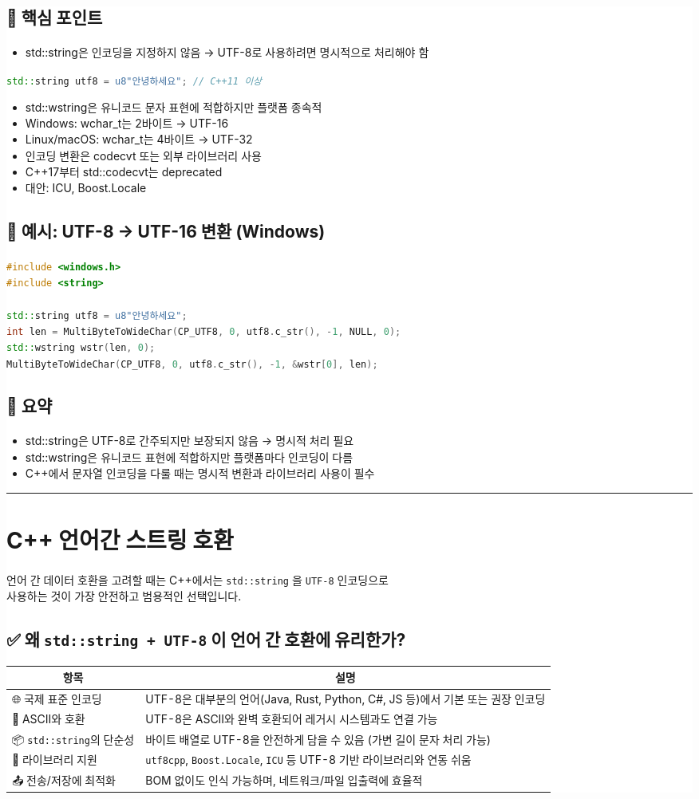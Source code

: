 ## 🧠 핵심 포인트
- std::string은 인코딩을 지정하지 않음 → UTF-8로 사용하려면 명시적으로 처리해야 함
```cpp
std::string utf8 = u8"안녕하세요"; // C++11 이상
```
- std::wstring은 유니코드 문자 표현에 적합하지만 플랫폼 종속적
- Windows: wchar_t는 2바이트 → UTF-16
- Linux/macOS: wchar_t는 4바이트 → UTF-32
- 인코딩 변환은 codecvt 또는 외부 라이브러리 사용
- C++17부터 std::codecvt는 deprecated
- 대안: ICU, Boost.Locale

## 🧪 예시: UTF-8 → UTF-16 변환 (Windows)
```cpp
#include <windows.h>
#include <string>

std::string utf8 = u8"안녕하세요";
int len = MultiByteToWideChar(CP_UTF8, 0, utf8.c_str(), -1, NULL, 0);
std::wstring wstr(len, 0);
MultiByteToWideChar(CP_UTF8, 0, utf8.c_str(), -1, &wstr[0], len);
```


## 📌 요약
- std::string은 UTF-8로 간주되지만 보장되지 않음 → 명시적 처리 필요
- std::wstring은 유니코드 표현에 적합하지만 플랫폼마다 인코딩이 다름
- C++에서 문자열 인코딩을 다룰 때는 명시적 변환과 라이브러리 사용이 필수


---

# C++ 언어간 스트링 호환

언어 간 데이터 호환을 고려할 때는 C++에서는 `std::string` 을 `UTF-8` 인코딩으로  
사용하는 것이 가장 안전하고 범용적인 선택입니다.

## ✅ 왜 `std::string + UTF-8` 이 언어 간 호환에 유리한가?

| 항목                     | 설명 |
|--------------------------|------|
| 🌐 국제 표준 인코딩       | UTF-8은 대부분의 언어(Java, Rust, Python, C#, JS 등)에서 기본 또는 권장 인코딩 |
| 🔄 ASCII와 호환           | UTF-8은 ASCII와 완벽 호환되어 레거시 시스템과도 연결 가능 |
| 📦 `std::string`의 단순성 | 바이트 배열로 UTF-8을 안전하게 담을 수 있음 (가변 길이 문자 처리 가능) |
| 🧰 라이브러리 지원        | `utf8cpp`, `Boost.Locale`, `ICU` 등 UTF-8 기반 라이브러리와 연동 쉬움 |
| 📤 전송/저장에 최적화     | BOM 없이도 인식 가능하며, 네트워크/파일 입출력에 효율적 |
